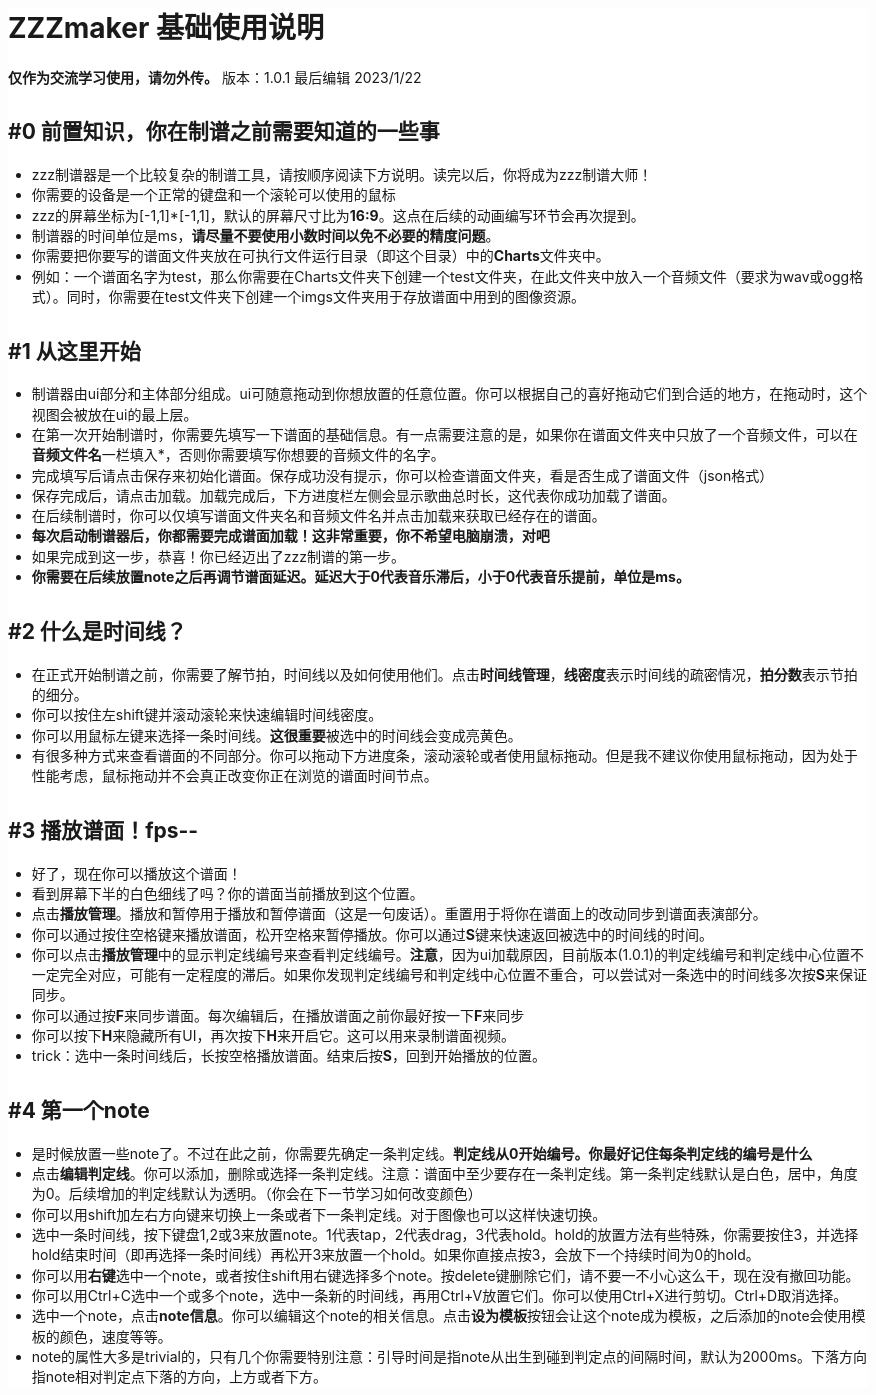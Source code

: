 # ZZZmaker 基础使用说明

**仅作为交流学习使用，请勿外传。**
版本：1.0.1
最后编辑 2023/1/22

## #0 前置知识，你在制谱之前需要知道的一些事

+ zzz制谱器是一个比较复杂的制谱工具，请按顺序阅读下方说明。读完以后，你将成为zzz制谱大师！
+ 你需要的设备是一个正常的键盘和一个滚轮可以使用的鼠标
+ zzz的屏幕坐标为[-1,1]*[-1,1]，默认的屏幕尺寸比为**16:9**。这点在后续的动画编写环节会再次提到。
+ 制谱器的时间单位是ms，**请尽量不要使用小数时间以免不必要的精度问题**。
+ 你需要把你要写的谱面文件夹放在可执行文件运行目录（即这个目录）中的**Charts**文件夹中。
+ 例如：一个谱面名字为test，那么你需要在Charts文件夹下创建一个test文件夹，在此文件夹中放入一个音频文件（要求为wav或ogg格式）。同时，你需要在test文件夹下创建一个imgs文件夹用于存放谱面中用到的图像资源。

## #1 从这里开始

+ 制谱器由ui部分和主体部分组成。ui可随意拖动到你想放置的任意位置。你可以根据自己的喜好拖动它们到合适的地方，在拖动时，这个视图会被放在ui的最上层。
+ 在第一次开始制谱时，你需要先填写一下谱面的基础信息。有一点需要注意的是，如果你在谱面文件夹中只放了一个音频文件，可以在**音频文件名**一栏填入*，否则你需要填写你想要的音频文件的名字。
+ 完成填写后请点击保存来初始化谱面。保存成功没有提示，你可以检查谱面文件夹，看是否生成了谱面文件（json格式）
+ 保存完成后，请点击加载。加载完成后，下方进度栏左侧会显示歌曲总时长，这代表你成功加载了谱面。
+ 在后续制谱时，你可以仅填写谱面文件夹名和音频文件名并点击加载来获取已经存在的谱面。
+ **每次启动制谱器后，你都需要完成谱面加载！这非常重要，你不希望电脑崩溃，对吧**
+ 如果完成到这一步，恭喜！你已经迈出了zzz制谱的第一步。
+ **你需要在后续放置note之后再调节谱面延迟。延迟大于0代表音乐滞后，小于0代表音乐提前，单位是ms。**

## #2 什么是时间线？

+ 在正式开始制谱之前，你需要了解节拍，时间线以及如何使用他们。点击**时间线管理**，**线密度**表示时间线的疏密情况，**拍分数**表示节拍的细分。
+ 你可以按住左shift键并滚动滚轮来快速编辑时间线密度。
+ 你可以用鼠标左键来选择一条时间线。**这很重要**被选中的时间线会变成亮黄色。
+ 有很多种方式来查看谱面的不同部分。你可以拖动下方进度条，滚动滚轮或者使用鼠标拖动。但是我不建议你使用鼠标拖动，因为处于性能考虑，鼠标拖动并不会真正改变你正在浏览的谱面时间节点。

## #3 播放谱面！fps--

+ 好了，现在你可以播放这个谱面！
+ 看到屏幕下半的白色细线了吗？你的谱面当前播放到这个位置。
+ 点击**播放管理**。播放和暂停用于播放和暂停谱面（这是一句废话）。重置用于将你在谱面上的改动同步到谱面表演部分。
+ 你可以通过按住空格键来播放谱面，松开空格来暂停播放。你可以通过**S**键来快速返回被选中的时间线的时间。
+ 你可以点击**播放管理**中的显示判定线编号来查看判定线编号。**注意**，因为ui加载原因，目前版本(1.0.1)的判定线编号和判定线中心位置不一定完全对应，可能有一定程度的滞后。如果你发现判定线编号和判定线中心位置不重合，可以尝试对一条选中的时间线多次按**S**来保证同步。
+ 你可以通过按**F**来同步谱面。每次编辑后，在播放谱面之前你最好按一下**F**来同步
+ 你可以按下**H**来隐藏所有UI，再次按下**H**来开启它。这可以用来录制谱面视频。
+ trick：选中一条时间线后，长按空格播放谱面。结束后按**S**，回到开始播放的位置。

## #4 第一个note

+ 是时候放置一些note了。不过在此之前，你需要先确定一条判定线。**判定线从0开始编号。你最好记住每条判定线的编号是什么**
+ 点击**编辑判定线**。你可以添加，删除或选择一条判定线。注意：谱面中至少要存在一条判定线。第一条判定线默认是白色，居中，角度为0。后续增加的判定线默认为透明。（你会在下一节学习如何改变颜色）
+ 你可以用shift加左右方向键来切换上一条或者下一条判定线。对于图像也可以这样快速切换。
+ 选中一条时间线，按下键盘1,2或3来放置note。1代表tap，2代表drag，3代表hold。hold的放置方法有些特殊，你需要按住3，并选择hold结束时间（即再选择一条时间线）再松开3来放置一个hold。如果你直接点按3，会放下一个持续时间为0的hold。
+ 你可以用**右键**选中一个note，或者按住shift用右键选择多个note。按delete键删除它们，请不要一不小心这么干，现在没有撤回功能。
+ 你可以用Ctrl+C选中一个或多个note，选中一条新的时间线，再用Ctrl+V放置它们。你可以使用Ctrl+X进行剪切。Ctrl+D取消选择。
+ 选中一个note，点击**note信息**。你可以编辑这个note的相关信息。点击**设为模板**按钮会让这个note成为模板，之后添加的note会使用模板的颜色，速度等等。
+ note的属性大多是trivial的，只有几个你需要特别注意：引导时间是指note从出生到碰到判定点的间隔时间，默认为2000ms。下落方向指note相对判定点下落的方向，上方或者下方。
